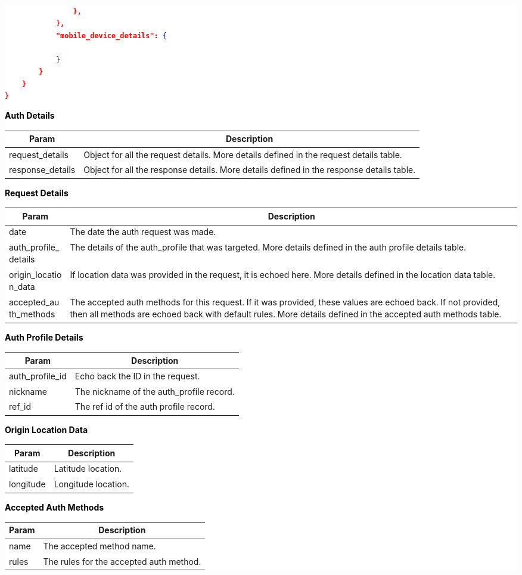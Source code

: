 ```json
                },
            },
            "mobile_device_details": {

            }
        }
    }
}

```

<b><span style="color: black">Auth Details</span></b>

| Param | Description |
| ---- | ---- | 
| request_details | Object for all the request details. More details defined in the request details table.|
| response_details | Object for all the response details. More details defined in the response details table.|

<b><span style="color: black">Request Details</span></b>

| Param | Description |
| ---- | ---- | 
| date | The date the auth request was made. |
| auth_profile_details | The details of the auth_profile that was targeted. More details defined in the auth profile details table.|
| origin_location_data | If location data was provided in the request, it is echoed here. More details defined in the location data table. |
| accepted_auth_methods | The accepted auth methods for this request. If it was provided, these values are echoed back. If not provided, then all methods are echoed back with default rules. More details defined in the accepted auth methods table.|

<b><span style="color: black">Auth Profile Details</span></b>

| Param | Description |
| ---- | ---- | 
| auth_profile_id  | Echo back the ID in the request. |
| nickname | The nickname of the auth_profile record. |
| ref_id | The ref id of the auth profile record.|

<b><span style="color: black">Origin Location Data</span></b>

| Param | Description |
| ---- | ---- | 
| latitude | Latitude location.|
| longitude | Longitude location. |

<b><span style="color: black">Accepted Auth Methods</span></b>

| Param | Description |
| ---- | ---- | 
| name | The accepted method name.|
| rules | The rules for the accepted auth method. |
